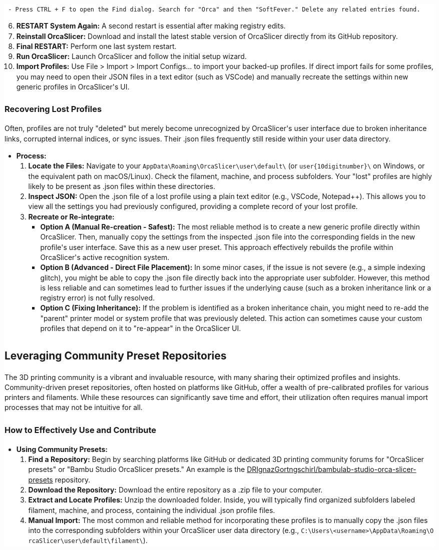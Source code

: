      - Press CTRL + F to open the Find dialog. Search for "Orca" and then "SoftFever." Delete any related entries found.
  6. **RESTART System Again:** A second restart is essential after making registry edits.
  7. **Reinstall OrcaSlicer:** Download and install the latest stable version of OrcaSlicer directly from its GitHub repository.
  8. **Final RESTART:** Perform one last system restart.
  9. **Run OrcaSlicer:** Launch OrcaSlicer and follow the initial setup wizard.
  10. **Import Profiles:** Use File > Import > Import Configs… to import your backed-up profiles. If direct import fails for some profiles, you may need to open their JSON files in a text editor (such as VSCode) and manually recreate the settings within new generic profiles in OrcaSlicer's UI.

### Recovering Lost Profiles

Often, profiles are not truly "deleted" but merely become unrecognized by OrcaSlicer's user interface due to broken inheritance links, corrupted internal indices, or sync issues. Their .json files frequently still reside within your user data directory.

- **Process:**
  1. **Locate the Files:** Navigate to your `AppData\Roaming\OrcaSlicer\user\default\` (or `user{10digitnumber}\` on Windows, or the equivalent path on macOS/Linux). Check the filament, machine, and process subfolders. Your "lost" profiles are highly likely to be present as .json files within these directories.
  2. **Inspect JSON:** Open the .json file of a lost profile using a plain text editor (e.g., VSCode, Notepad++). This allows you to view all the settings you had previously configured, providing a complete record of your lost profile.
  3. **Recreate or Re-integrate:**
     - **Option A (Manual Re-creation - Safest):** The most reliable method is to create a new generic profile directly within OrcaSlicer. Then, manually copy the settings from the inspected .json file into the corresponding fields in the new profile's user interface. Save this as a new user preset. This approach effectively rebuilds the profile within OrcaSlicer's active recognition system.
     - **Option B (Advanced - Direct File Placement):** In some minor cases, if the issue is not severe (e.g., a simple indexing glitch), you might be able to copy the .json file directly back into the appropriate user subfolder. However, this method is less reliable and can sometimes lead to further issues if the underlying cause (such as a broken inheritance link or a registry error) is not fully resolved.
     - **Option C (Fixing Inheritance):** If the problem is identified as a broken inheritance chain, you might need to re-add the "parent" printer model or system profile that was previously deleted. This action can sometimes cause your custom profiles that depend on it to "re-appear" in the OrcaSlicer UI.

## Leveraging Community Preset Repositories

The 3D printing community is a vibrant and invaluable resource, with many sharing their optimized profiles and insights. Community-driven preset repositories, often hosted on platforms like GitHub, offer a wealth of pre-calibrated profiles for various printers and filaments. While these resources can significantly save time and effort, their utilization often requires manual import processes that may not be intuitive for all.

### How to Effectively Use and Contribute

- **Using Community Presets:**
  1. **Find a Repository:** Begin by searching platforms like GitHub or dedicated 3D printing community forums for "OrcaSlicer presets" or "Bambu Studio OrcaSlicer presets." An example is the [DRIgnazGortngschirl/bambulab-studio-orca-slicer-presets](https://github.com/DRIgnazGortngschirl/bambulab-studio-orca-slicer-presets) repository.
  2. **Download the Repository:** Download the entire repository as a .zip file to your computer.
  3. **Extract and Locate Profiles:** Unzip the downloaded folder. Inside, you will typically find organized subfolders labeled filament, machine, and process, containing the individual .json profile files.
  4. **Manual Import:** The most common and reliable method for incorporating these profiles is to manually copy the .json files into the corresponding subfolders within your OrcaSlicer user data directory (e.g., `C:\Users\<username>\AppData\Roaming\OrcaSlicer\user\default\filament\`).